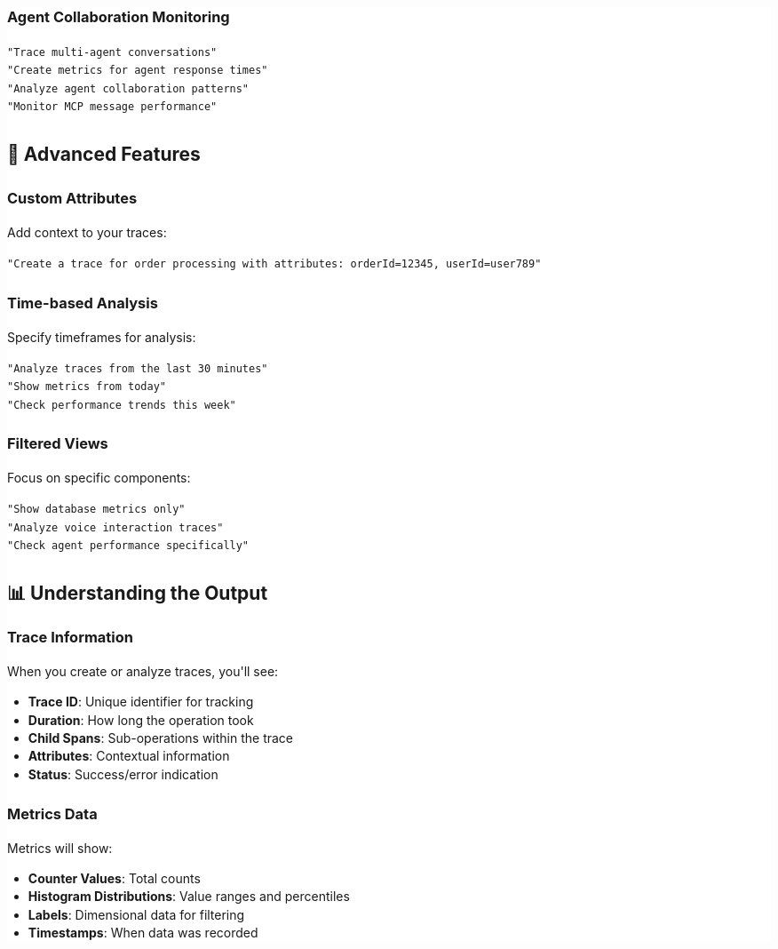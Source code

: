 ### Agent Collaboration Monitoring

```
"Trace multi-agent conversations"
"Create metrics for agent response times"
"Analyze agent collaboration patterns"
"Monitor MCP message performance"
```

## 🔧 **Advanced Features**

### Custom Attributes

Add context to your traces:
```
"Create a trace for order processing with attributes: orderId=12345, userId=user789"
```

### Time-based Analysis

Specify timeframes for analysis:
```
"Analyze traces from the last 30 minutes"
"Show metrics from today"
"Check performance trends this week"
```

### Filtered Views

Focus on specific components:
```
"Show database metrics only"
"Analyze voice interaction traces"
"Check agent performance specifically"
```

## 📊 **Understanding the Output**

### Trace Information

When you create or analyze traces, you'll see:
- **Trace ID**: Unique identifier for tracking
- **Duration**: How long the operation took
- **Child Spans**: Sub-operations within the trace
- **Attributes**: Contextual information
- **Status**: Success/error indication

### Metrics Data

Metrics will show:
- **Counter Values**: Total counts
- **Histogram Distributions**: Value ranges and percentiles
- **Labels**: Dimensional data for filtering
- **Timestamps**: When data was recorded
